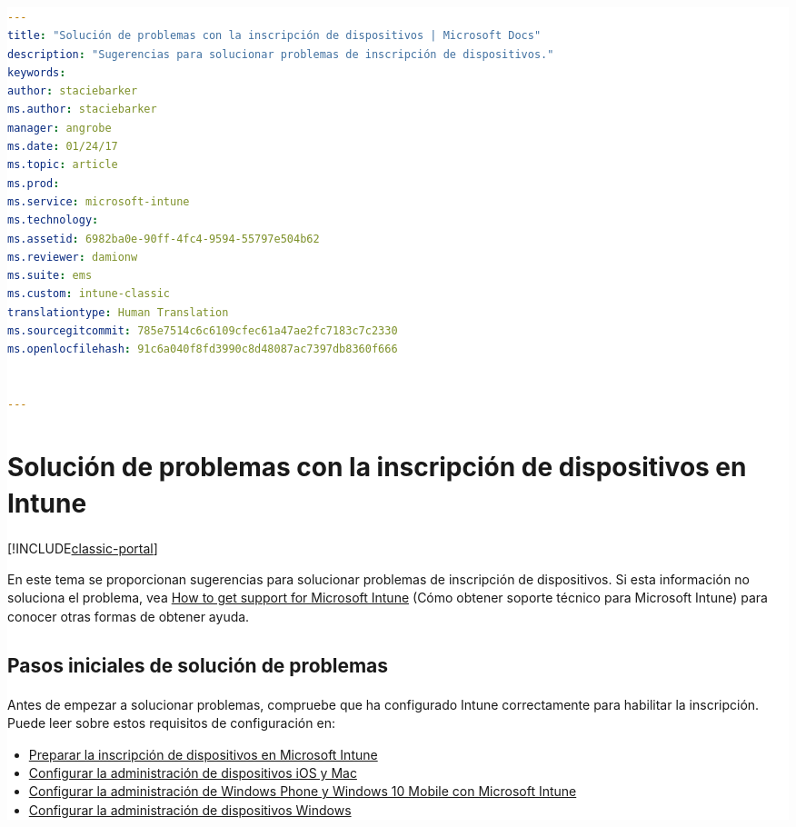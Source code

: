 ```yaml
---
title: "Solución de problemas con la inscripción de dispositivos | Microsoft Docs"
description: "Sugerencias para solucionar problemas de inscripción de dispositivos."
keywords: 
author: staciebarker
ms.author: staciebarker
manager: angrobe
ms.date: 01/24/17
ms.topic: article
ms.prod: 
ms.service: microsoft-intune
ms.technology: 
ms.assetid: 6982ba0e-90ff-4fc4-9594-55797e504b62
ms.reviewer: damionw
ms.suite: ems
ms.custom: intune-classic
translationtype: Human Translation
ms.sourcegitcommit: 785e7514c6c6109cfec61a47ae2fc7183c7c2330
ms.openlocfilehash: 91c6a040f8fd3990c8d48087ac7397db8360f666


---
```


# <a name="troubleshoot-device-enrollment-in-intune"></a>Solución de problemas con la inscripción de dispositivos en Intune

[!INCLUDE[classic-portal](../includes/classic-portal.md)]

En este tema se proporcionan sugerencias para solucionar problemas de inscripción de dispositivos. Si esta información no soluciona el problema, vea [How to get support for Microsoft Intune](how-to-get-support-for-microsoft-intune.md) (Cómo obtener soporte técnico para Microsoft Intune) para conocer otras formas de obtener ayuda.


## <a name="initial-troubleshooting-steps"></a>Pasos iniciales de solución de problemas

Antes de empezar a solucionar problemas, compruebe que ha configurado Intune correctamente para habilitar la inscripción. Puede leer sobre estos requisitos de configuración en:

-    [Preparar la inscripción de dispositivos en Microsoft Intune](/intune/deploy-use/prerequisites-for-enrollment)
-    [Configurar la administración de dispositivos iOS y Mac](/intune/deploy-use/set-up-ios-and-mac-management-with-microsoft-intune)
-    [Configurar la administración de Windows Phone y Windows 10 Mobile con Microsoft Intune](/intune/deploy-use/set-up-windows-phone-management-with-microsoft-intune)
-    [Configurar la administración de dispositivos Windows](/intune/deploy-use/set-up-windows-device-management-with-microsoft-intune)
